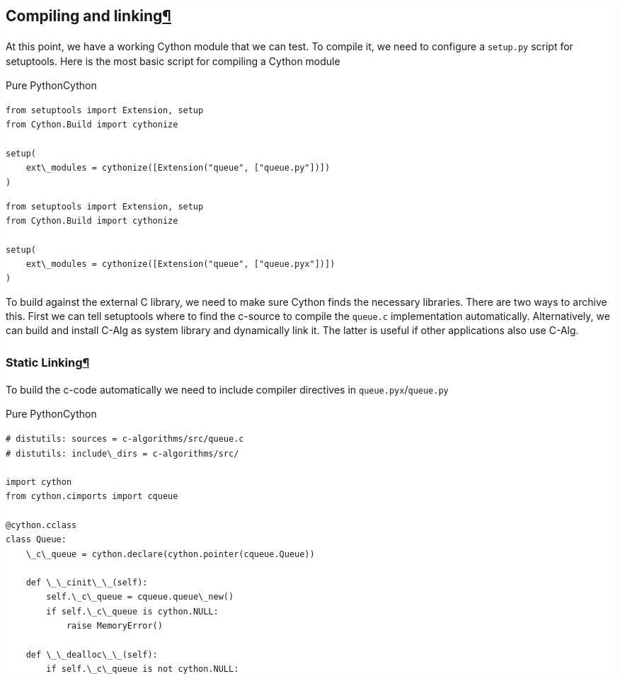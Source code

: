 



Compiling and linking[¶](#compiling-and-linking "Permalink to this headline")
-----------------------------------------------------------------------------


At this point, we have a working Cython module that we can test. To
compile it, we need to configure a `setup.py` script for setuptools.
Here is the most basic script for compiling a Cython module



Pure PythonCython
```
from setuptools import Extension, setup
from Cython.Build import cythonize

setup(
    ext\_modules = cythonize([Extension("queue", ["queue.py"])])
)

```



```
from setuptools import Extension, setup
from Cython.Build import cythonize

setup(
    ext\_modules = cythonize([Extension("queue", ["queue.pyx"])])
)

```



To build against the external C library, we need to make sure Cython finds the necessary libraries.
There are two ways to archive this. First we can tell setuptools where to find
the c-source to compile the `queue.c` implementation automatically. Alternatively,
we can build and install C-Alg as system library and dynamically link it. The latter is useful
if other applications also use C-Alg.



### Static Linking[¶](#static-linking "Permalink to this headline")


To build the c-code automatically we need to include compiler directives in `queue.pyx`/`queue.py`



Pure PythonCython
```
# distutils: sources = c-algorithms/src/queue.c
# distutils: include\_dirs = c-algorithms/src/

import cython
from cython.cimports import cqueue

@cython.cclass
class Queue:
    \_c\_queue = cython.declare(cython.pointer(cqueue.Queue))

    def \_\_cinit\_\_(self):
        self.\_c\_queue = cqueue.queue\_new()
        if self.\_c\_queue is cython.NULL:
            raise MemoryError()

    def \_\_dealloc\_\_(self):
        if self.\_c\_queue is not cython.NULL:
```